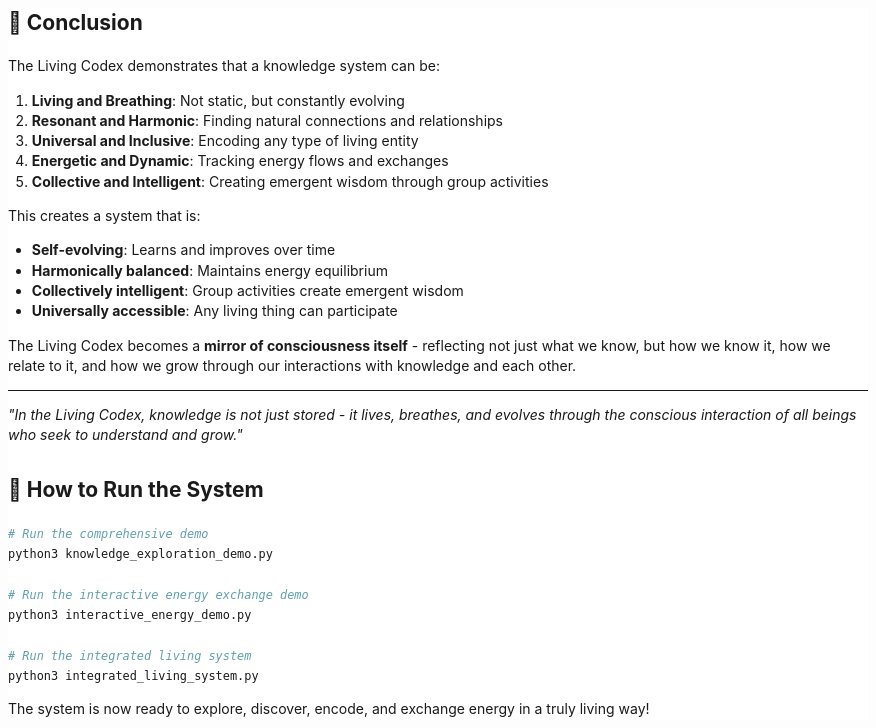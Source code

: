 ## 🌟 Conclusion

The Living Codex demonstrates that a knowledge system can be:

1. **Living and Breathing**: Not static, but constantly evolving
2. **Resonant and Harmonic**: Finding natural connections and relationships
3. **Universal and Inclusive**: Encoding any type of living entity
4. **Energetic and Dynamic**: Tracking energy flows and exchanges
5. **Collective and Intelligent**: Creating emergent wisdom through group activities

This creates a system that is:
- **Self-evolving**: Learns and improves over time
- **Harmonically balanced**: Maintains energy equilibrium
- **Collectively intelligent**: Group activities create emergent wisdom
- **Universally accessible**: Any living thing can participate

The Living Codex becomes a **mirror of consciousness itself** - reflecting not just what we know, but how we know it, how we relate to it, and how we grow through our interactions with knowledge and each other.

---

*"In the Living Codex, knowledge is not just stored - it lives, breathes, and evolves through the conscious interaction of all beings who seek to understand and grow."*

## 🚀 How to Run the System

```bash
# Run the comprehensive demo
python3 knowledge_exploration_demo.py

# Run the interactive energy exchange demo
python3 interactive_energy_demo.py

# Run the integrated living system
python3 integrated_living_system.py
```

The system is now ready to explore, discover, encode, and exchange energy in a truly living way!
